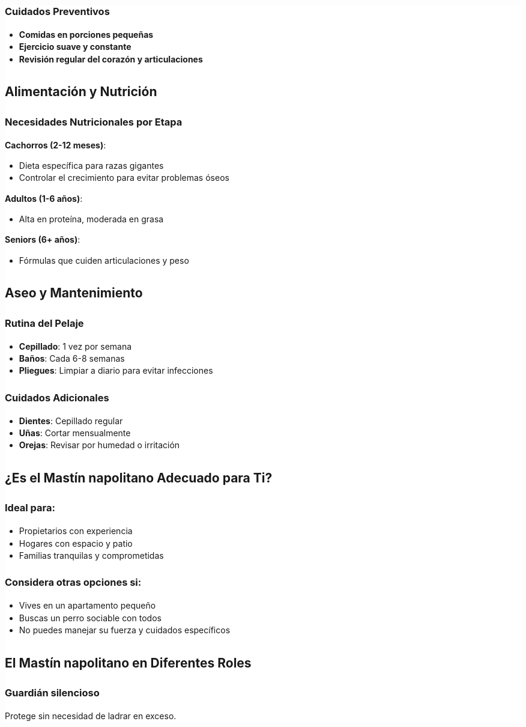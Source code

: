 ### Cuidados Preventivos
- **Comidas en porciones pequeñas**
- **Ejercicio suave y constante**
- **Revisión regular del corazón y articulaciones**

## Alimentación y Nutrición

### Necesidades Nutricionales por Etapa

**Cachorros (2-12 meses)**:
- Dieta específica para razas gigantes
- Controlar el crecimiento para evitar problemas óseos

**Adultos (1-6 años)**:
- Alta en proteína, moderada en grasa

**Seniors (6+ años)**:
- Fórmulas que cuiden articulaciones y peso

## Aseo y Mantenimiento

### Rutina del Pelaje
- **Cepillado**: 1 vez por semana
- **Baños**: Cada 6-8 semanas
- **Pliegues**: Limpiar a diario para evitar infecciones

### Cuidados Adicionales
- **Dientes**: Cepillado regular
- **Uñas**: Cortar mensualmente
- **Orejas**: Revisar por humedad o irritación

## ¿Es el Mastín napolitano Adecuado para Ti?

### Ideal para:
- Propietarios con experiencia
- Hogares con espacio y patio
- Familias tranquilas y comprometidas

### Considera otras opciones si:
- Vives en un apartamento pequeño
- Buscas un perro sociable con todos
- No puedes manejar su fuerza y cuidados específicos

## El Mastín napolitano en Diferentes Roles

### Guardián silencioso
Protege sin necesidad de ladrar en exceso.
